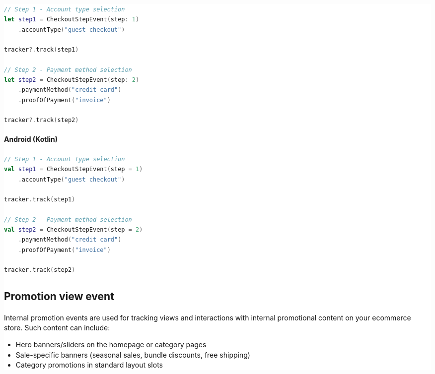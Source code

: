 ```swift
// Step 1 - Account type selection
let step1 = CheckoutStepEvent(step: 1)
    .accountType("guest checkout")

tracker?.track(step1)

// Step 2 - Payment method selection
let step2 = CheckoutStepEvent(step: 2)
    .paymentMethod("credit card")
    .proofOfPayment("invoice")

tracker?.track(step2)
```

#### Android (Kotlin)

```kotlin
// Step 1 - Account type selection
val step1 = CheckoutStepEvent(step = 1)
    .accountType("guest checkout")

tracker.track(step1)

// Step 2 - Payment method selection
val step2 = CheckoutStepEvent(step = 2)
    .paymentMethod("credit card")
    .proofOfPayment("invoice")

tracker.track(step2)
```

## Promotion view event

Internal promotion events are used for tracking views and interactions with internal promotional content on your ecommerce store. Such content can include:

- Hero banners/sliders on the homepage or category pages
- Sale-specific banners (seasonal sales, bundle discounts, free shipping)
- Category promotions in standard layout slots
